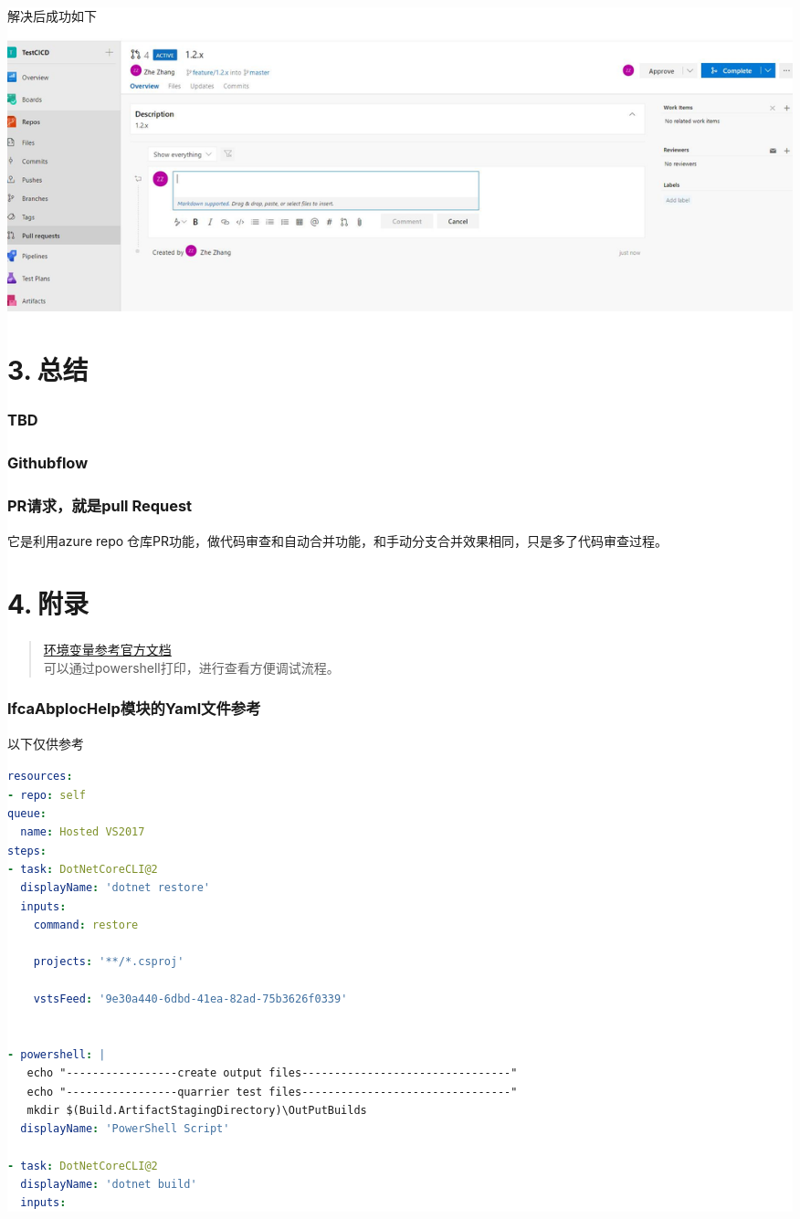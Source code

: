 解决后成功如下

![33.不冲突了合并.jpg](/.attachments/33.不冲突了合并.jpg)


# 3. 总结

### TBD


### Githubflow

### PR请求，就是pull Request
它是利用azure repo 仓库PR功能，做代码审查和自动合并功能，和手动分支合并效果相同，只是多了代码审查过程。


# 4. 附录
>[环境变量参考官方文档](https://docs.microsoft.com/en-us/azure/devops/pipelines/build/variables?view=azdevops)</br>可以通过powershell打印，进行查看方便调试流程。

### IfcaAbpIocHelp模块的Yaml文件参考
以下仅供参考
```yaml
resources:
- repo: self
queue:
  name: Hosted VS2017
steps:
- task: DotNetCoreCLI@2
  displayName: 'dotnet restore'
  inputs:
    command: restore

    projects: '**/*.csproj'

    vstsFeed: '9e30a440-6dbd-41ea-82ad-75b3626f0339'


- powershell: |
   echo "-----------------create output files--------------------------------"
   echo "-----------------quarrier test files--------------------------------"
   mkdir $(Build.ArtifactStagingDirectory)\OutPutBuilds
  displayName: 'PowerShell Script'

- task: DotNetCoreCLI@2
  displayName: 'dotnet build'
  inputs:
```